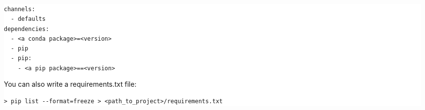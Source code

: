 ```
channels:
  - defaults
dependencies:
  - <a conda package>=<version>
  - pip
  - pip:
    - <a pip package>==<version>
```
You can also write a requirements.txt file:
```
> pip list --format=freeze > <path_to_project>/requirements.txt
```
